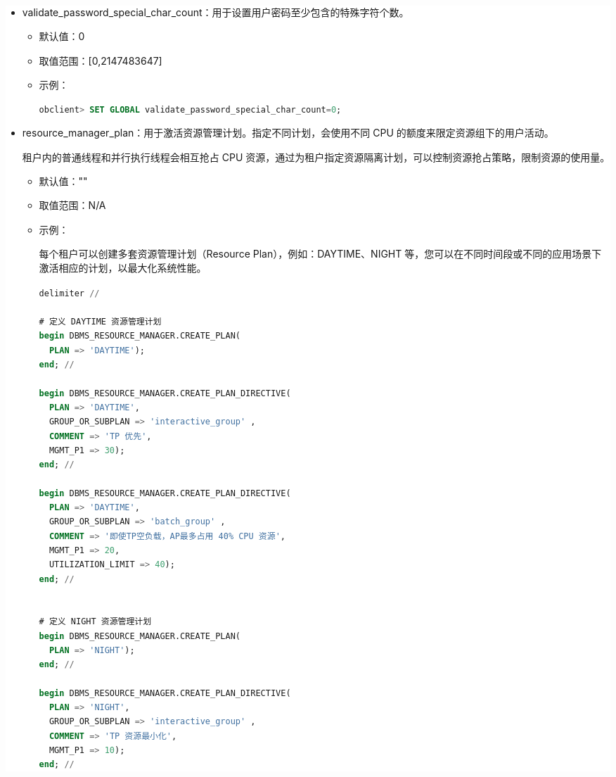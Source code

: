 * validate_password_special_char_count：用于设置用户密码至少包含的特殊字符个数。

  * 默认值：0

  * 取值范围：\[0,2147483647\]

  * 示例：

    ```sql
    obclient> SET GLOBAL validate_password_special_char_count=0;
    ```

* resource_manager_plan：用于激活资源管理计划。指定不同计划，会使用不同 CPU 的额度来限定资源组下的用户活动。

  租户内的普通线程和并行执行线程会相互抢占 CPU 资源，通过为租户指定资源隔离计划，可以控制资源抢占策略，限制资源的使用量。
  
  * 默认值：""

  * 取值范围：N/A

  * 示例：

    每个租户可以创建多套资源管理计划（Resource Plan），例如：DAYTIME、NIGHT 等，您可以在不同时间段或不同的应用场景下激活相应的计划，以最大化系统性能。

    ```sql
    delimiter //
    
    # 定义 DAYTIME 资源管理计划
    begin DBMS_RESOURCE_MANAGER.CREATE_PLAN(
      PLAN => 'DAYTIME');
    end; //
    
    begin DBMS_RESOURCE_MANAGER.CREATE_PLAN_DIRECTIVE(
      PLAN => 'DAYTIME',
      GROUP_OR_SUBPLAN => 'interactive_group' ,
      COMMENT => 'TP 优先',
      MGMT_P1 => 30);
    end; //
    
    begin DBMS_RESOURCE_MANAGER.CREATE_PLAN_DIRECTIVE(
      PLAN => 'DAYTIME',
      GROUP_OR_SUBPLAN => 'batch_group' ,
      COMMENT => '即使TP空负载，AP最多占用 40% CPU 资源',
      MGMT_P1 => 20,
      UTILIZATION_LIMIT => 40);
    end; //
    
    
    # 定义 NIGHT 资源管理计划
    begin DBMS_RESOURCE_MANAGER.CREATE_PLAN(
      PLAN => 'NIGHT');
    end; //
    
    begin DBMS_RESOURCE_MANAGER.CREATE_PLAN_DIRECTIVE(
      PLAN => 'NIGHT',
      GROUP_OR_SUBPLAN => 'interactive_group' ,
      COMMENT => 'TP 资源最小化',
      MGMT_P1 => 10); 
    end; //
    
